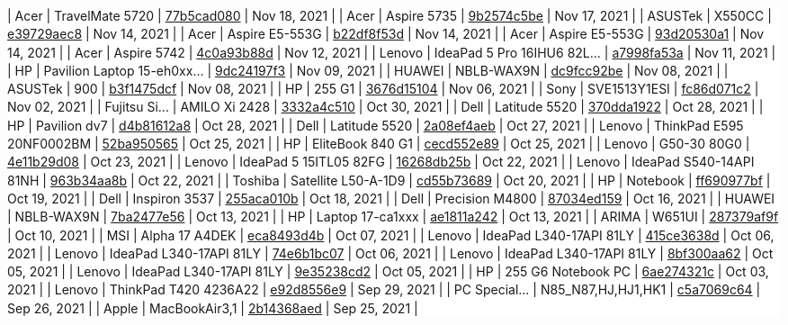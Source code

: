 | Acer          | TravelMate 5720             | [77b5cad080](https://linux-hardware.org/?probe=77b5cad080) | Nov 18, 2021 |
| Acer          | Aspire 5735                 | [9b2574c5be](https://linux-hardware.org/?probe=9b2574c5be) | Nov 17, 2021 |
| ASUSTek       | X550CC                      | [e39729aec8](https://linux-hardware.org/?probe=e39729aec8) | Nov 14, 2021 |
| Acer          | Aspire E5-553G              | [b22df8f53d](https://linux-hardware.org/?probe=b22df8f53d) | Nov 14, 2021 |
| Acer          | Aspire E5-553G              | [93d20530a1](https://linux-hardware.org/?probe=93d20530a1) | Nov 14, 2021 |
| Acer          | Aspire 5742                 | [4c0a93b88d](https://linux-hardware.org/?probe=4c0a93b88d) | Nov 12, 2021 |
| Lenovo        | IdeaPad 5 Pro 16IHU6 82L... | [a7998fa53a](https://linux-hardware.org/?probe=a7998fa53a) | Nov 11, 2021 |
| HP            | Pavilion Laptop 15-eh0xx... | [9dc24197f3](https://linux-hardware.org/?probe=9dc24197f3) | Nov 09, 2021 |
| HUAWEI        | NBLB-WAX9N                  | [dc9fcc92be](https://linux-hardware.org/?probe=dc9fcc92be) | Nov 08, 2021 |
| ASUSTek       | 900                         | [b3f1475dcf](https://linux-hardware.org/?probe=b3f1475dcf) | Nov 08, 2021 |
| HP            | 255 G1                      | [3676d15104](https://linux-hardware.org/?probe=3676d15104) | Nov 06, 2021 |
| Sony          | SVE1513Y1ESI                | [fc86d071c2](https://linux-hardware.org/?probe=fc86d071c2) | Nov 02, 2021 |
| Fujitsu Si... | AMILO Xi 2428               | [3332a4c510](https://linux-hardware.org/?probe=3332a4c510) | Oct 30, 2021 |
| Dell          | Latitude 5520               | [370dda1922](https://linux-hardware.org/?probe=370dda1922) | Oct 28, 2021 |
| HP            | Pavilion dv7                | [d4b81612a8](https://linux-hardware.org/?probe=d4b81612a8) | Oct 28, 2021 |
| Dell          | Latitude 5520               | [2a08ef4aeb](https://linux-hardware.org/?probe=2a08ef4aeb) | Oct 27, 2021 |
| Lenovo        | ThinkPad E595 20NF0002BM    | [52ba950565](https://linux-hardware.org/?probe=52ba950565) | Oct 25, 2021 |
| HP            | EliteBook 840 G1            | [cecd552e89](https://linux-hardware.org/?probe=cecd552e89) | Oct 25, 2021 |
| Lenovo        | G50-30 80G0                 | [4e11b29d08](https://linux-hardware.org/?probe=4e11b29d08) | Oct 23, 2021 |
| Lenovo        | IdeaPad 5 15ITL05 82FG      | [16268db25b](https://linux-hardware.org/?probe=16268db25b) | Oct 22, 2021 |
| Lenovo        | IdeaPad S540-14API 81NH     | [963b34aa8b](https://linux-hardware.org/?probe=963b34aa8b) | Oct 22, 2021 |
| Toshiba       | Satellite L50-A-1D9         | [cd55b73689](https://linux-hardware.org/?probe=cd55b73689) | Oct 20, 2021 |
| HP            | Notebook                    | [ff690977bf](https://linux-hardware.org/?probe=ff690977bf) | Oct 19, 2021 |
| Dell          | Inspiron 3537               | [255aca010b](https://linux-hardware.org/?probe=255aca010b) | Oct 18, 2021 |
| Dell          | Precision M4800             | [87034ed159](https://linux-hardware.org/?probe=87034ed159) | Oct 16, 2021 |
| HUAWEI        | NBLB-WAX9N                  | [7ba2477e56](https://linux-hardware.org/?probe=7ba2477e56) | Oct 13, 2021 |
| HP            | Laptop 17-ca1xxx            | [ae1811a242](https://linux-hardware.org/?probe=ae1811a242) | Oct 13, 2021 |
| ARIMA         | W651UI                      | [287379af9f](https://linux-hardware.org/?probe=287379af9f) | Oct 10, 2021 |
| MSI           | Alpha 17 A4DEK              | [eca8493d4b](https://linux-hardware.org/?probe=eca8493d4b) | Oct 07, 2021 |
| Lenovo        | IdeaPad L340-17API 81LY     | [415ce3638d](https://linux-hardware.org/?probe=415ce3638d) | Oct 06, 2021 |
| Lenovo        | IdeaPad L340-17API 81LY     | [74e6b1bc07](https://linux-hardware.org/?probe=74e6b1bc07) | Oct 06, 2021 |
| Lenovo        | IdeaPad L340-17API 81LY     | [8bf300aa62](https://linux-hardware.org/?probe=8bf300aa62) | Oct 05, 2021 |
| Lenovo        | IdeaPad L340-17API 81LY     | [9e35238cd2](https://linux-hardware.org/?probe=9e35238cd2) | Oct 05, 2021 |
| HP            | 255 G6 Notebook PC          | [6ae274321c](https://linux-hardware.org/?probe=6ae274321c) | Oct 03, 2021 |
| Lenovo        | ThinkPad T420 4236A22       | [e92d8556e9](https://linux-hardware.org/?probe=e92d8556e9) | Sep 29, 2021 |
| PC Special... | N85_N87,HJ,HJ1,HK1          | [c5a7069c64](https://linux-hardware.org/?probe=c5a7069c64) | Sep 26, 2021 |
| Apple         | MacBookAir3,1               | [2b14368aed](https://linux-hardware.org/?probe=2b14368aed) | Sep 25, 2021 |